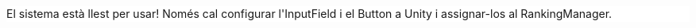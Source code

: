 El sistema està llest per usar! Només cal configurar l'InputField i el Button a Unity i assignar-los al RankingManager. 